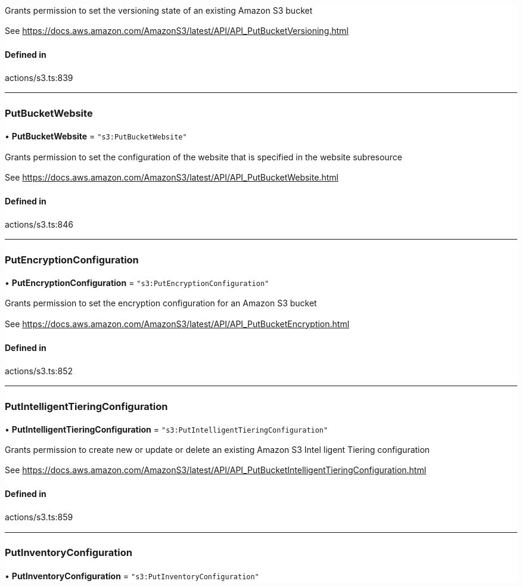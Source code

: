 Grants permission to set the versioning state of an existing Amazon S3 bucket

See https://docs.aws.amazon.com/AmazonS3/latest/API/API_PutBucketVersioning.html

#### Defined in

actions/s3.ts:839

___

### PutBucketWebsite

• **PutBucketWebsite** = ``"s3:PutBucketWebsite"``

Grants permission to set the configuration of the website that is specified in
the website subresource

See https://docs.aws.amazon.com/AmazonS3/latest/API/API_PutBucketWebsite.html

#### Defined in

actions/s3.ts:846

___

### PutEncryptionConfiguration

• **PutEncryptionConfiguration** = ``"s3:PutEncryptionConfiguration"``

Grants permission to set the encryption configuration for an Amazon S3 bucket

See https://docs.aws.amazon.com/AmazonS3/latest/API/API_PutBucketEncryption.html

#### Defined in

actions/s3.ts:852

___

### PutIntelligentTieringConfiguration

• **PutIntelligentTieringConfiguration** = ``"s3:PutIntelligentTieringConfiguration"``

Grants permission to create new or update or delete an existing Amazon S3 Intel
ligent Tiering configuration

See https://docs.aws.amazon.com/AmazonS3/latest/API/API_PutBucketIntelligentTieringConfiguration.html

#### Defined in

actions/s3.ts:859

___

### PutInventoryConfiguration

• **PutInventoryConfiguration** = ``"s3:PutInventoryConfiguration"``
